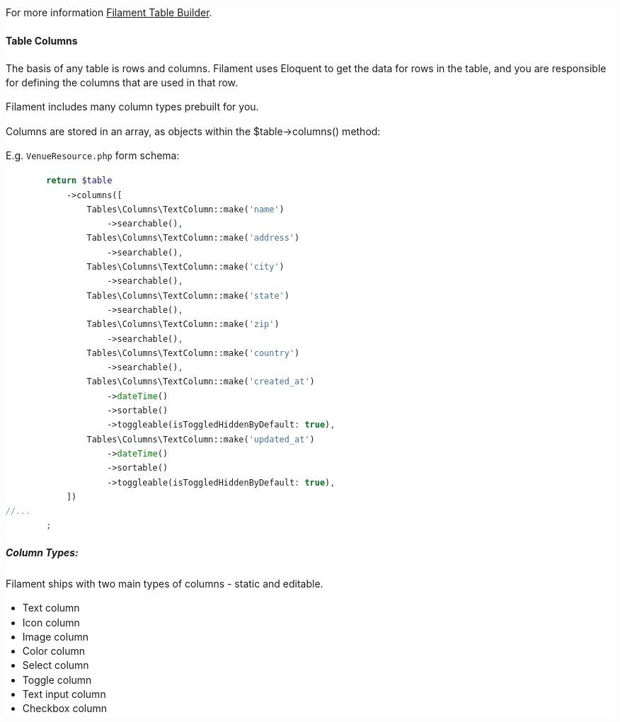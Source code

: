 For more information [Filament Table Builder](https://filamentphp.com/docs/3.x/tables/getting-started).

#### Table Columns

The basis of any table is rows and columns. Filament uses Eloquent to get the data for rows in the table, and you are 
responsible for defining the columns that are used in that row.

Filament includes many column types prebuilt for you.

Columns are stored in an array, as objects within the $table->columns() method:

E.g. `VenueResource.php` form schema:

```php
        return $table
            ->columns([
                Tables\Columns\TextColumn::make('name')
                    ->searchable(),
                Tables\Columns\TextColumn::make('address')
                    ->searchable(),
                Tables\Columns\TextColumn::make('city')
                    ->searchable(),
                Tables\Columns\TextColumn::make('state')
                    ->searchable(),
                Tables\Columns\TextColumn::make('zip')
                    ->searchable(),
                Tables\Columns\TextColumn::make('country')
                    ->searchable(),
                Tables\Columns\TextColumn::make('created_at')
                    ->dateTime()
                    ->sortable()
                    ->toggleable(isToggledHiddenByDefault: true),
                Tables\Columns\TextColumn::make('updated_at')
                    ->dateTime()
                    ->sortable()
                    ->toggleable(isToggledHiddenByDefault: true),
            ])
//...
        ;
```

##### Column Types:

Filament ships with two main types of columns - static and editable.
- Text column
- Icon column
- Image column
- Color column
- Select column
- Toggle column
- Text input column
- Checkbox column
